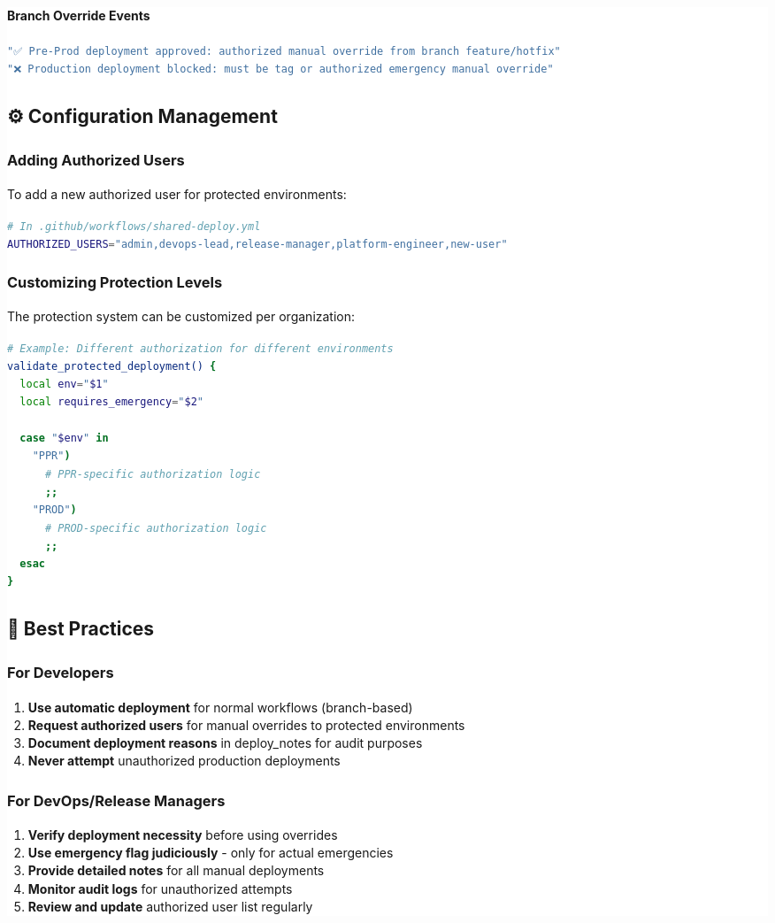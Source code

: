 #### Branch Override Events
```bash
"✅ Pre-Prod deployment approved: authorized manual override from branch feature/hotfix"
"❌ Production deployment blocked: must be tag or authorized emergency manual override"
```

## ⚙️ Configuration Management

### Adding Authorized Users

To add a new authorized user for protected environments:

```bash
# In .github/workflows/shared-deploy.yml
AUTHORIZED_USERS="admin,devops-lead,release-manager,platform-engineer,new-user"
```

### Customizing Protection Levels

The protection system can be customized per organization:

```bash
# Example: Different authorization for different environments
validate_protected_deployment() {
  local env="$1"
  local requires_emergency="$2"
  
  case "$env" in
    "PPR")
      # PPR-specific authorization logic
      ;;
    "PROD")
      # PROD-specific authorization logic
      ;;
  esac
}
```

## 🚀 Best Practices

### For Developers
1. **Use automatic deployment** for normal workflows (branch-based)
2. **Request authorized users** for manual overrides to protected environments
3. **Document deployment reasons** in deploy_notes for audit purposes
4. **Never attempt** unauthorized production deployments

### For DevOps/Release Managers
1. **Verify deployment necessity** before using overrides
2. **Use emergency flag judiciously** - only for actual emergencies
3. **Provide detailed notes** for all manual deployments
4. **Monitor audit logs** for unauthorized attempts
5. **Review and update** authorized user list regularly
